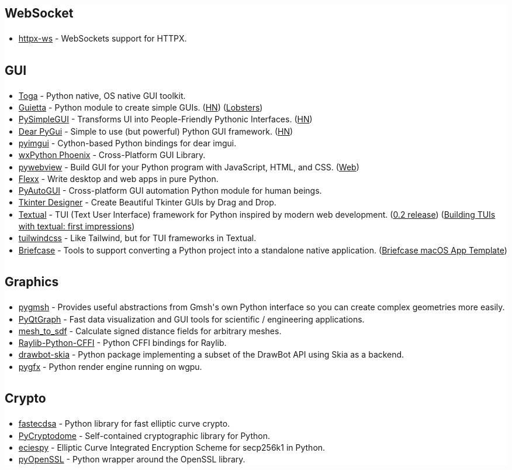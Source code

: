 ## WebSocket

- [httpx-ws](https://github.com/frankie567/httpx-ws) - WebSockets support for HTTPX.

## GUI

- [Toga](https://github.com/beeware/toga) - Python native, OS native GUI toolkit.
- [Guietta](https://github.com/alfiopuglisi/guietta) - Python module to create simple GUIs. ([HN](https://news.ycombinator.com/item?id=23721548)) ([Lobsters](https://lobste.rs/s/d7pkoi/guietta_python_module_create_simple_guis))
- [PySimpleGUI](https://github.com/PySimpleGUI/PySimpleGUI) - Transforms UI into People-Friendly Pythonic Interfaces. ([HN](https://news.ycombinator.com/item?id=28600922))
- [Dear PyGui](https://github.com/hoffstadt/DearPyGui) - Simple to use (but powerful) Python GUI framework. ([HN](https://news.ycombinator.com/item?id=24986908))
- [pyimgui](https://github.com/swistakm/pyimgui) - Cython-based Python bindings for dear imgui.
- [wxPython Phoenix](https://github.com/wxWidgets/Phoenix) - Cross-Platform GUI Library.
- [pywebview](https://github.com/r0x0r/pywebview) - Build GUI for your Python program with JavaScript, HTML, and CSS. ([Web](https://pywebview.flowrl.com/))
- [Flexx](https://github.com/flexxui/flexx) - Write desktop and web apps in pure Python.
- [PyAutoGUI](https://github.com/asweigart/pyautogui) - Cross-platform GUI automation Python module for human beings.
- [Tkinter Designer](https://github.com/ParthJadhav/Tkinter-Designer) - Create Beautiful Tkinter GUIs by Drag and Drop.
- [Textual](https://github.com/willmcgugan/textual) - TUI (Text User Interface) framework for Python inspired by modern web development. ([0.2 release](https://www.textualize.io/blog/posts/textual-0-point-2-point-0)) ([Building TUIs with textual: first impressions](https://learnbyexample.github.io/textual-first-impressions/))
- [tuilwindcss](https://github.com/koaning/tuilwindcss) - Like Tailwind, but for TUI frameworks in Textual.
- [Briefcase](https://github.com/beeware/briefcase) - Tools to support converting a Python project into a standalone native application. ([Briefcase macOS App Template](https://github.com/beeware/briefcase-macOS-app-template))

## Graphics

- [pygmsh](https://github.com/nschloe/pygmsh) - Provides useful abstractions from Gmsh's own Python interface so you can create complex geometries more easily.
- [PyQtGraph](https://github.com/pyqtgraph/pyqtgraph) - Fast data visualization and GUI tools for scientific / engineering applications.
- [mesh_to_sdf](https://github.com/marian42/mesh_to_sdf) - Calculate signed distance fields for arbitrary meshes.
- [Raylib-Python-CFFI](https://github.com/electronstudio/raylib-python-cffi) - Python CFFI bindings for Raylib.
- [drawbot-skia](https://github.com/justvanrossum/drawbot-skia) - Python package implementing a subset of the DrawBot API using Skia as a backend.
- [pygfx](https://github.com/pygfx/pygfx) - Python render engine running on wgpu.

## Crypto

- [fastecdsa](https://github.com/AntonKueltz/fastecdsa) - Python library for fast elliptic curve crypto.
- [PyCryptodome](https://github.com/Legrandin/pycryptodome) - Self-contained cryptographic library for Python.
- [eciespy](https://github.com/ecies/py) - Elliptic Curve Integrated Encryption Scheme for secp256k1 in Python.
- [pyOpenSSL](https://github.com/pyca/pyopenssl) - Python wrapper around the OpenSSL library.
